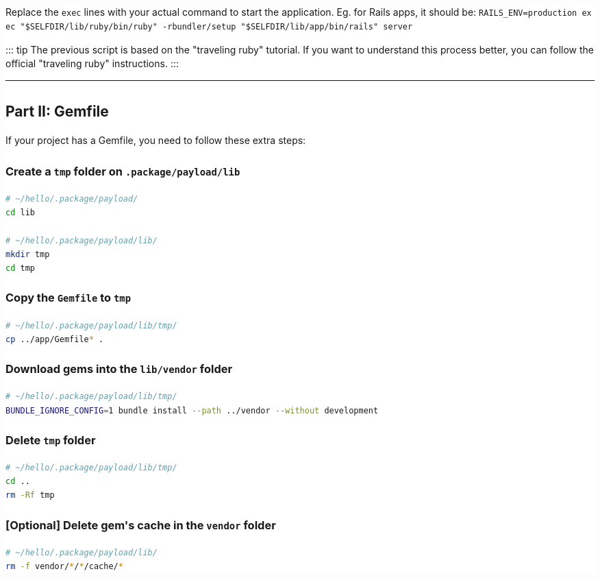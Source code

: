 Replace the `exec` lines with your actual command to start the application. Eg. for Rails apps, it should be:
`RAILS_ENV=production exec "$SELFDIR/lib/ruby/bin/ruby" -rbundler/setup "$SELFDIR/lib/app/bin/rails" server`

::: tip
The previous script is based on the "traveling ruby" tutorial. If you want to understand this process better, you can follow the official "traveling ruby" instructions.
:::

---

## Part II: Gemfile

If your project has a Gemfile, you need to follow these extra steps:

### Create a `tmp` folder on `.package/payload/lib`

```bash
# ~/hello/.package/payload/
cd lib

# ~/hello/.package/payload/lib/
mkdir tmp
cd tmp
```

### Copy the `Gemfile` to `tmp`

```bash
# ~/hello/.package/payload/lib/tmp/
cp ../app/Gemfile* .
```

### Download gems into the `lib/vendor` folder

```bash
# ~/hello/.package/payload/lib/tmp/
BUNDLE_IGNORE_CONFIG=1 bundle install --path ../vendor --without development
```

### Delete `tmp` folder

```bash
# ~/hello/.package/payload/lib/tmp/
cd ..
rm -Rf tmp
```

### [Optional] Delete gem's cache in the `vendor` folder

```bash
# ~/hello/.package/payload/lib/
rm -f vendor/*/*/cache/*
```
